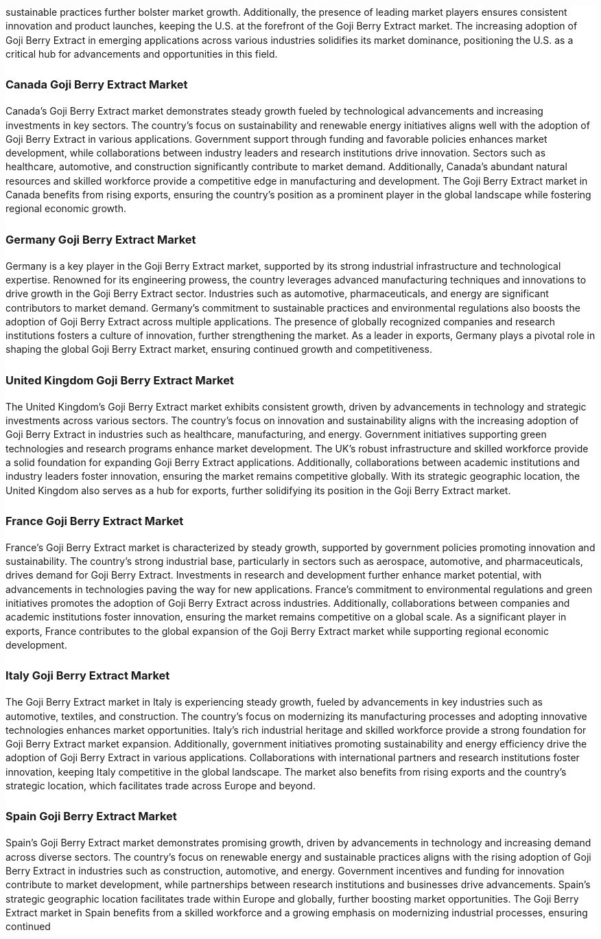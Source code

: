 sustainable practices further bolster market growth. Additionally, the presence of leading market players ensures consistent innovation and product launches, keeping the U.S. at the forefront of the Goji Berry Extract market. The increasing adoption of Goji Berry Extract in emerging applications across various industries solidifies its market dominance, positioning the U.S. as a critical hub for advancements and opportunities in this field.</p><h3>Canada Goji Berry Extract Market</h3><p>Canada&rsquo;s Goji Berry Extract market demonstrates steady growth fueled by technological advancements and increasing investments in key sectors. The country&rsquo;s focus on sustainability and renewable energy initiatives aligns well with the adoption of Goji Berry Extract in various applications. Government support through funding and favorable policies enhances market development, while collaborations between industry leaders and research institutions drive innovation. Sectors such as healthcare, automotive, and construction significantly contribute to market demand. Additionally, Canada&rsquo;s abundant natural resources and skilled workforce provide a competitive edge in manufacturing and development. The Goji Berry Extract market in Canada benefits from rising exports, ensuring the country&rsquo;s position as a prominent player in the global landscape while fostering regional economic growth.</p><h3>Germany Goji Berry Extract Market</h3><p>Germany is a key player in the Goji Berry Extract market, supported by its strong industrial infrastructure and technological expertise. Renowned for its engineering prowess, the country leverages advanced manufacturing techniques and innovations to drive growth in the Goji Berry Extract sector. Industries such as automotive, pharmaceuticals, and energy are significant contributors to market demand. Germany&rsquo;s commitment to sustainable practices and environmental regulations also boosts the adoption of Goji Berry Extract across multiple applications. The presence of globally recognized companies and research institutions fosters a culture of innovation, further strengthening the market. As a leader in exports, Germany plays a pivotal role in shaping the global Goji Berry Extract market, ensuring continued growth and competitiveness.</p><h3>United Kingdom Goji Berry Extract Market</h3><p>The United Kingdom&rsquo;s Goji Berry Extract market exhibits consistent growth, driven by advancements in technology and strategic investments across various sectors. The country&rsquo;s focus on innovation and sustainability aligns with the increasing adoption of Goji Berry Extract in industries such as healthcare, manufacturing, and energy. Government initiatives supporting green technologies and research programs enhance market development. The UK&rsquo;s robust infrastructure and skilled workforce provide a solid foundation for expanding Goji Berry Extract applications. Additionally, collaborations between academic institutions and industry leaders foster innovation, ensuring the market remains competitive globally. With its strategic geographic location, the United Kingdom also serves as a hub for exports, further solidifying its position in the Goji Berry Extract market.</p><h3>France Goji Berry Extract Market</h3><p>France&rsquo;s Goji Berry Extract market is characterized by steady growth, supported by government policies promoting innovation and sustainability. The country&rsquo;s strong industrial base, particularly in sectors such as aerospace, automotive, and pharmaceuticals, drives demand for Goji Berry Extract. Investments in research and development further enhance market potential, with advancements in technologies paving the way for new applications. France&rsquo;s commitment to environmental regulations and green initiatives promotes the adoption of Goji Berry Extract across industries. Additionally, collaborations between companies and academic institutions foster innovation, ensuring the market remains competitive on a global scale. As a significant player in exports, France contributes to the global expansion of the Goji Berry Extract market while supporting regional economic development.</p><h3>Italy Goji Berry Extract Market</h3><p>The Goji Berry Extract market in Italy is experiencing steady growth, fueled by advancements in key industries such as automotive, textiles, and construction. The country&rsquo;s focus on modernizing its manufacturing processes and adopting innovative technologies enhances market opportunities. Italy&rsquo;s rich industrial heritage and skilled workforce provide a strong foundation for Goji Berry Extract market expansion. Additionally, government initiatives promoting sustainability and energy efficiency drive the adoption of Goji Berry Extract in various applications. Collaborations with international partners and research institutions foster innovation, keeping Italy competitive in the global landscape. The market also benefits from rising exports and the country&rsquo;s strategic location, which facilitates trade across Europe and beyond.</p><h3>Spain Goji Berry Extract Market</h3><p>Spain&rsquo;s Goji Berry Extract market demonstrates promising growth, driven by advancements in technology and increasing demand across diverse sectors. The country&rsquo;s focus on renewable energy and sustainable practices aligns with the rising adoption of Goji Berry Extract in industries such as construction, automotive, and energy. Government incentives and funding for innovation contribute to market development, while partnerships between research institutions and businesses drive advancements. Spain&rsquo;s strategic geographic location facilitates trade within Europe and globally, further boosting market opportunities. The Goji Berry Extract market in Spain benefits from a skilled workforce and a growing emphasis on modernizing industrial processes, ensuring continued